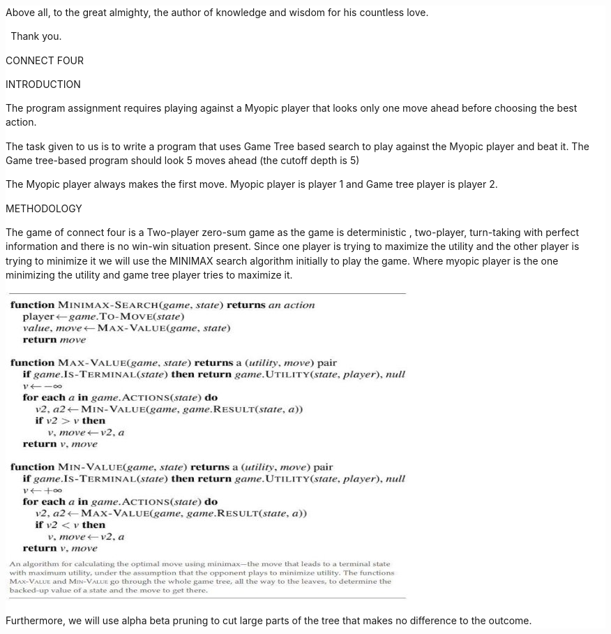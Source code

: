 Above all, to the great almighty, the author of knowledge and wisdom for his countless love. 

` `Thank you. 

CONNECT FOUR 

INTRODUCTION 

The program assignment requires playing against a Myopic player that looks only one move ahead before choosing the best action. 

The task given to us is to write a program that uses Game Tree based search to play against the Myopic player and beat it. The Game tree-based program should look 5 moves ahead (the cutoff depth is 5) 

The Myopic player always makes the first move. Myopic player is player 1 and Game tree player is player 2. 

METHODOLOGY 

The game of connect four is a Two-player zero-sum game as the game is deterministic , two-player, turn-taking with perfect information and there is no win-win situation present. Since one player is trying to maximize the utility and the other player is trying to minimize it we will use the MINIMAX search algorithm initially to play the game. Where myopic player is the one minimizing the utility and game tree player tries to maximize it. 

![](Aspose.Words.ec51c307-cec5-4a06-b012-773e6a7754dc.002.jpeg)

Furthermore, we will use alpha beta pruning to cut large parts of the tree that makes no difference to the outcome.  
